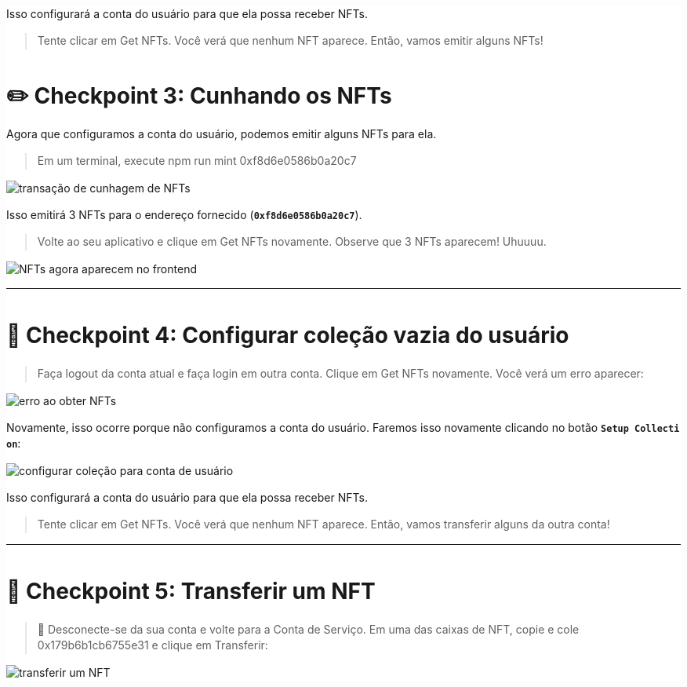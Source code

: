 Isso configurará a conta do usuário para que ela possa receber NFTs.

> Tente clicar em Get NFTs. Você verá que nenhum NFT aparece. Então, vamos emitir alguns NFTs!
> 

# **✏️ Checkpoint 3: Cunhando os NFTs**

Agora que configuramos a conta do usuário, podemos emitir alguns NFTs para ela.

> Em um terminal, execute npm run mint 0xf8d6e0586b0a20c7
> 

<img src="https://i.imgur.com/4JrUbw1.png" alt="transação de cunhagem de NFTs" />

Isso emitirá 3 NFTs para o endereço fornecido (**`0xf8d6e0586b0a20c7`**).

> Volte ao seu aplicativo e clique em Get NFTs novamente. Observe que 3 NFTs aparecem! Uhuuuu.
> 

<img src="https://i.imgur.com/CZSwxxJ.png" alt="NFTs agora aparecem no frontend" />

---

# **📘 Checkpoint 4: Configurar coleção vazia do usuário**

> Faça logout da conta atual e faça login em outra conta. Clique em Get NFTs novamente. Você verá um erro aparecer:
> 

<img src="https://i.imgur.com/GjCa4NF.png" alt="erro ao obter NFTs" width="400" />

Novamente, isso ocorre porque não configuramos a conta do usuário. Faremos isso novamente clicando no botão **`Setup Collection`**:

<img src="https://i.imgur.com/VvaLKkW.png" alt="configurar coleção para conta de usuário" width="400" />

Isso configurará a conta do usuário para que ela possa receber NFTs.

> Tente clicar em Get NFTs. Você verá que nenhum NFT aparece. Então, vamos transferir alguns da outra conta!
> 

---

# **💾 Checkpoint 5: Transferir um NFT**

> 📔 Desconecte-se da sua conta e volte para a Conta de Serviço. Em uma das caixas de NFT, copie e cole 0x179b6b1cb6755e31 e clique em Transferir:
> 

<img src="https://i.imgur.com/i3r1GVa.png" alt="transferir um NFT" />
